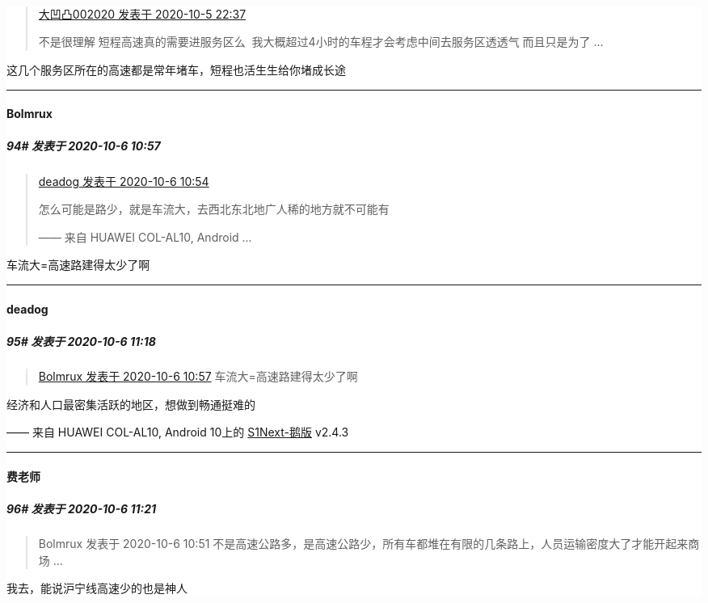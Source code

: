 

<blockquote><a href="httphttps://bbs.saraba1st.com/2b/forum.php?mod=redirect&amp;goto=findpost&amp;pid=48961720&amp;ptid=1963312" target="_blank">大凹凸002020 发表于 2020-10-5 22:37</a>

不是很理解 短程高速真的需要进服务区么  我大概超过4小时的车程才会考虑中间去服务区透透气 而且只是为了 ...</blockquote>
这几个服务区所在的高速都是常年堵车，短程也活生生给你堵成长途







-----

####  Bolmrux  
##### 94#       发表于 2020-10-6 10:57



<blockquote><a href="httphttps://bbs.saraba1st.com/2b/forum.php?mod=redirect&amp;goto=findpost&amp;pid=48964870&amp;ptid=1963312" target="_blank">deadog 发表于 2020-10-6 10:54</a>

怎么可能是路少，就是车流大，去西北东北地广人稀的地方就不可能有


—— 来自 HUAWEI COL-AL10, Android ...</blockquote>
车流大=高速路建得太少了啊







-----

####  deadog  
##### 95#       发表于 2020-10-6 11:18



<blockquote><a href="httphttps://bbs.saraba1st.com/2b/forum.php?mod=redirect&amp;goto=findpost&amp;pid=48964895&amp;ptid=1963312" target="_blank">Bolmrux 发表于 2020-10-6 10:57</a>
车流大=高速路建得太少了啊</blockquote>
经济和人口最密集活跃的地区，想做到畅通挺难的

—— 来自 HUAWEI COL-AL10, Android 10上的 [S1Next-鹅版](https://github.com/ykrank/S1-Next/releases) v2.4.3







-----

####  费老师  
##### 96#       发表于 2020-10-6 11:21



<blockquote>Bolmrux 发表于 2020-10-6 10:51
不是高速公路多，是高速公路少，所有车都堆在有限的几条路上，人员运输密度大了才能开起来商场 ...</blockquote>
我去，能说沪宁线高速少的也是神人
